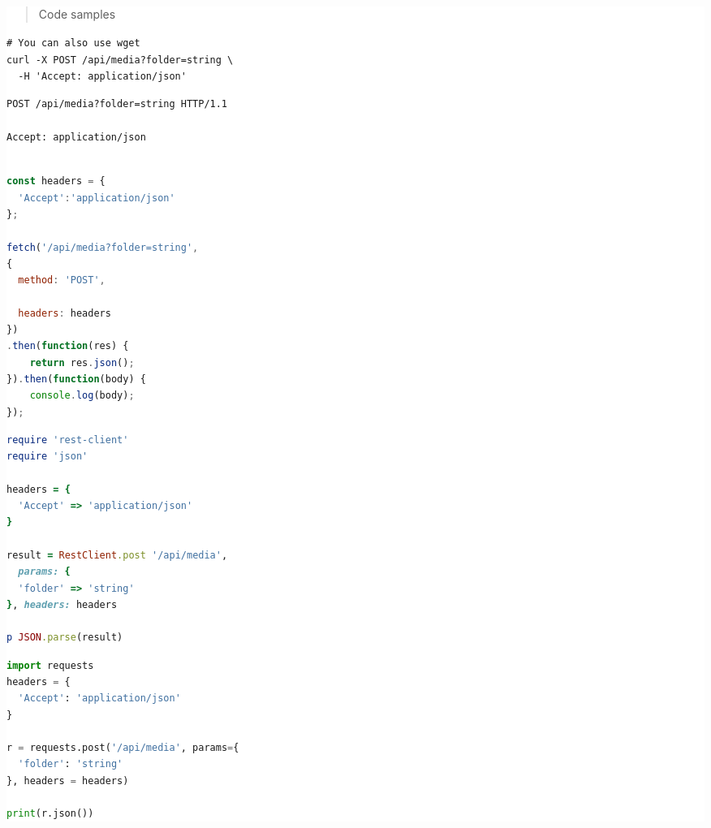> Code samples

```shell
# You can also use wget
curl -X POST /api/media?folder=string \
  -H 'Accept: application/json'

```

```http
POST /api/media?folder=string HTTP/1.1

Accept: application/json

```

```javascript

const headers = {
  'Accept':'application/json'
};

fetch('/api/media?folder=string',
{
  method: 'POST',

  headers: headers
})
.then(function(res) {
    return res.json();
}).then(function(body) {
    console.log(body);
});

```

```ruby
require 'rest-client'
require 'json'

headers = {
  'Accept' => 'application/json'
}

result = RestClient.post '/api/media',
  params: {
  'folder' => 'string'
}, headers: headers

p JSON.parse(result)

```

```python
import requests
headers = {
  'Accept': 'application/json'
}

r = requests.post('/api/media', params={
  'folder': 'string'
}, headers = headers)

print(r.json())

```
